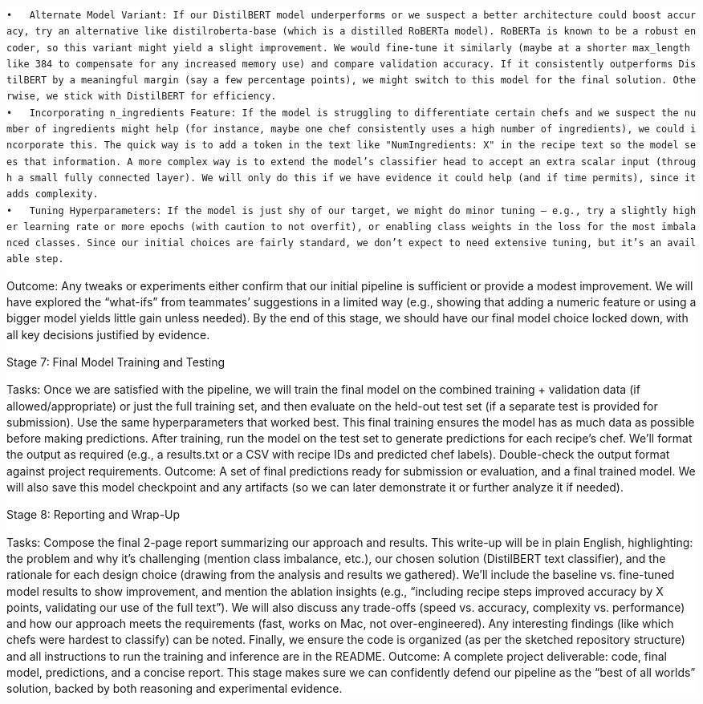 	•	Alternate Model Variant: If our DistilBERT model underperforms or we suspect a better architecture could boost accuracy, try an alternative like distilroberta-base (which is a distilled RoBERTa model). RoBERTa is known to be a robust encoder, so this variant might yield a slight improvement. We would fine-tune it similarly (maybe at a shorter max_length like 384 to compensate for any increased memory use) and compare validation accuracy. If it consistently outperforms DistilBERT by a meaningful margin (say a few percentage points), we might switch to this model for the final solution. Otherwise, we stick with DistilBERT for efficiency.
	•	Incorporating n_ingredients Feature: If the model is struggling to differentiate certain chefs and we suspect the number of ingredients might help (for instance, maybe one chef consistently uses a high number of ingredients), we could incorporate this. The quick way is to add a token in the text like "NumIngredients: X" in the recipe text so the model sees that information. A more complex way is to extend the model’s classifier head to accept an extra scalar input (through a small fully connected layer). We will only do this if we have evidence it could help (and if time permits), since it adds complexity.
	•	Tuning Hyperparameters: If the model is just shy of our target, we might do minor tuning – e.g., try a slightly higher learning rate or more epochs (with caution to not overfit), or enabling class weights in the loss for the most imbalanced classes. Since our initial choices are fairly standard, we don’t expect to need extensive tuning, but it’s an available step.
Outcome: Any tweaks or experiments either confirm that our initial pipeline is sufficient or provide a modest improvement. We will have explored the “what-ifs” from teammates’ suggestions in a limited way (e.g., showing that adding a numeric feature or using a bigger model yields little gain unless needed). By the end of this stage, we should have our final model choice locked down, with all key decisions justified by evidence.

Stage 7: Final Model Training and Testing

Tasks: Once we are satisfied with the pipeline, we will train the final model on the combined training + validation data (if allowed/appropriate) or just the full training set, and then evaluate on the held-out test set (if a separate test is provided for submission). Use the same hyperparameters that worked best. This final training ensures the model has as much data as possible before making predictions. After training, run the model on the test set to generate predictions for each recipe’s chef. We’ll format the output as required (e.g., a results.txt or a CSV with recipe IDs and predicted chef labels). Double-check the output format against project requirements.
Outcome: A set of final predictions ready for submission or evaluation, and a final trained model. We will also save this model checkpoint and any artifacts (so we can later demonstrate it or further analyze it if needed).

Stage 8: Reporting and Wrap-Up

Tasks: Compose the final 2-page report summarizing our approach and results. This write-up will be in plain English, highlighting: the problem and why it’s challenging (mention class imbalance, etc.), our chosen solution (DistilBERT text classifier), and the rationale for each design choice (drawing from the analysis and results we gathered). We’ll include the baseline vs. fine-tuned model results to show improvement, and mention the ablation insights (e.g., “including recipe steps improved accuracy by X points, validating our use of the full text”). We will also discuss any trade-offs (speed vs. accuracy, complexity vs. performance) and how our approach meets the requirements (fast, works on Mac, not over-engineered). Any interesting findings (like which chefs were hardest to classify) can be noted. Finally, we ensure the code is organized (as per the sketched repository structure) and all instructions to run the training and inference are in the README.
Outcome: A complete project deliverable: code, final model, predictions, and a concise report. This stage makes sure we can confidently defend our pipeline as the “best of all worlds” solution, backed by both reasoning and experimental evidence.
